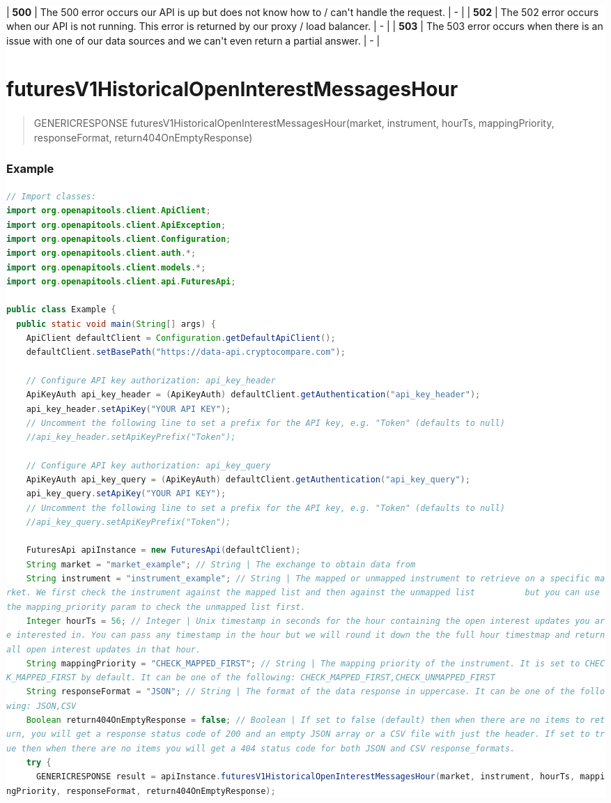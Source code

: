 | **500** | The 500 error occurs our API is up but does not know how to / can&#39;t handle the request. |  -  |
| **502** | The 502 error occurs when our API is not running. This error is returned by our proxy / load balancer. |  -  |
| **503** | The 503 error occurs when there is an issue with one of our data sources and we can&#39;t even return a partial answer. |  -  |

<a name="futuresV1HistoricalOpenInterestMessagesHour"></a>
# **futuresV1HistoricalOpenInterestMessagesHour**
> GENERICRESPONSE futuresV1HistoricalOpenInterestMessagesHour(market, instrument, hourTs, mappingPriority, responseFormat, return404OnEmptyResponse)



### Example
```java
// Import classes:
import org.openapitools.client.ApiClient;
import org.openapitools.client.ApiException;
import org.openapitools.client.Configuration;
import org.openapitools.client.auth.*;
import org.openapitools.client.models.*;
import org.openapitools.client.api.FuturesApi;

public class Example {
  public static void main(String[] args) {
    ApiClient defaultClient = Configuration.getDefaultApiClient();
    defaultClient.setBasePath("https://data-api.cryptocompare.com");
    
    // Configure API key authorization: api_key_header
    ApiKeyAuth api_key_header = (ApiKeyAuth) defaultClient.getAuthentication("api_key_header");
    api_key_header.setApiKey("YOUR API KEY");
    // Uncomment the following line to set a prefix for the API key, e.g. "Token" (defaults to null)
    //api_key_header.setApiKeyPrefix("Token");

    // Configure API key authorization: api_key_query
    ApiKeyAuth api_key_query = (ApiKeyAuth) defaultClient.getAuthentication("api_key_query");
    api_key_query.setApiKey("YOUR API KEY");
    // Uncomment the following line to set a prefix for the API key, e.g. "Token" (defaults to null)
    //api_key_query.setApiKeyPrefix("Token");

    FuturesApi apiInstance = new FuturesApi(defaultClient);
    String market = "market_example"; // String | The exchange to obtain data from
    String instrument = "instrument_example"; // String | The mapped or unmapped instrument to retrieve on a specific market. We first check the instrument against the mapped list and then against the unmapped list          but you can use the mapping_priority param to check the unmapped list first.
    Integer hourTs = 56; // Integer | Unix timestamp in seconds for the hour containing the open interest updates you are interested in. You can pass any timestamp in the hour but we will round it down the the full hour timestmap and return all open interest updates in that hour.
    String mappingPriority = "CHECK_MAPPED_FIRST"; // String | The mapping priority of the instrument. It is set to CHECK_MAPPED_FIRST by default. It can be one of the following: CHECK_MAPPED_FIRST,CHECK_UNMAPPED_FIRST
    String responseFormat = "JSON"; // String | The format of the data response in uppercase. It can be one of the following: JSON,CSV
    Boolean return404OnEmptyResponse = false; // Boolean | If set to false (default) then when there are no items to return, you will get a response status code of 200 and an empty JSON array or a CSV file with just the header. If set to true then when there are no items you will get a 404 status code for both JSON and CSV response_formats.
    try {
      GENERICRESPONSE result = apiInstance.futuresV1HistoricalOpenInterestMessagesHour(market, instrument, hourTs, mappingPriority, responseFormat, return404OnEmptyResponse);
```